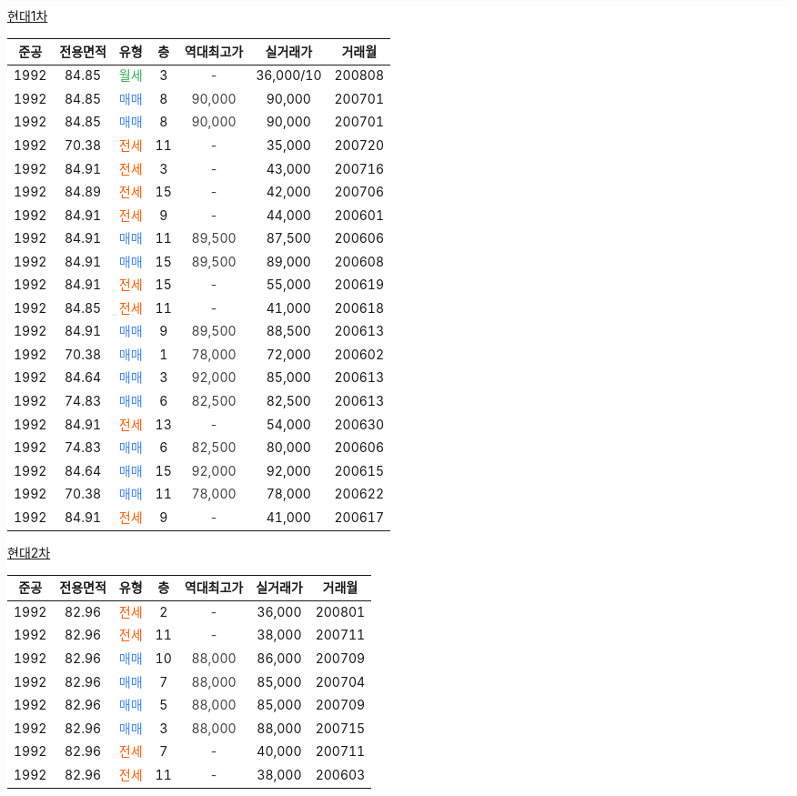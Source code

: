 [현대1차](https://search.naver.com/search.naver?query=%EC%84%9C%EC%9A%B8%ED%8A%B9%EB%B3%84%EC%8B%9C+%EC%86%A1%ED%8C%8C%EA%B5%AC+%EA%B1%B0%EC%97%AC%EB%8F%99+%ED%98%84%EB%8C%801%EC%B0%A8)

|준공|전용면적|유형|층|역대최고가|실거래가|거래월|
|:---:|:---:|:---:|:---:|:---:|:---:|:---:|
|1992|84.85|<span style="color:#34a853">월세</span>|3|<span style="color:#444444">-</span>|36,000/10|200808|
|1992|84.85|<span style="color:#4285f3">매매</span>|8|<span style="color:#444444">90,000</span>|90,000|200701|
|1992|84.85|<span style="color:#4285f3">매매</span>|8|<span style="color:#444444">90,000</span>|90,000|200701|
|1992|70.38|<span style="color:#ff5a00">전세</span>|11|<span style="color:#444444">-</span>|35,000|200720|
|1992|84.91|<span style="color:#ff5a00">전세</span>|3|<span style="color:#444444">-</span>|43,000|200716|
|1992|84.89|<span style="color:#ff5a00">전세</span>|15|<span style="color:#444444">-</span>|42,000|200706|
|1992|84.91|<span style="color:#ff5a00">전세</span>|9|<span style="color:#444444">-</span>|44,000|200601|
|1992|84.91|<span style="color:#4285f3">매매</span>|11|<span style="color:#444444">89,500</span>|87,500|200606|
|1992|84.91|<span style="color:#4285f3">매매</span>|15|<span style="color:#444444">89,500</span>|89,000|200608|
|1992|84.91|<span style="color:#ff5a00">전세</span>|15|<span style="color:#444444">-</span>|55,000|200619|
|1992|84.85|<span style="color:#ff5a00">전세</span>|11|<span style="color:#444444">-</span>|41,000|200618|
|1992|84.91|<span style="color:#4285f3">매매</span>|9|<span style="color:#444444">89,500</span>|88,500|200613|
|1992|70.38|<span style="color:#4285f3">매매</span>|1|<span style="color:#444444">78,000</span>|72,000|200602|
|1992|84.64|<span style="color:#4285f3">매매</span>|3|<span style="color:#444444">92,000</span>|85,000|200613|
|1992|74.83|<span style="color:#4285f3">매매</span>|6|<span style="color:#444444">82,500</span>|82,500|200613|
|1992|84.91|<span style="color:#ff5a00">전세</span>|13|<span style="color:#444444">-</span>|54,000|200630|
|1992|74.83|<span style="color:#4285f3">매매</span>|6|<span style="color:#444444">82,500</span>|80,000|200606|
|1992|84.64|<span style="color:#4285f3">매매</span>|15|<span style="color:#444444">92,000</span>|92,000|200615|
|1992|70.38|<span style="color:#4285f3">매매</span>|11|<span style="color:#444444">78,000</span>|78,000|200622|
|1992|84.91|<span style="color:#ff5a00">전세</span>|9|<span style="color:#444444">-</span>|41,000|200617|

[현대2차](https://search.naver.com/search.naver?query=%EC%84%9C%EC%9A%B8%ED%8A%B9%EB%B3%84%EC%8B%9C+%EC%86%A1%ED%8C%8C%EA%B5%AC+%EA%B1%B0%EC%97%AC%EB%8F%99+%ED%98%84%EB%8C%802%EC%B0%A8)

|준공|전용면적|유형|층|역대최고가|실거래가|거래월|
|:---:|:---:|:---:|:---:|:---:|:---:|:---:|
|1992|82.96|<span style="color:#ff5a00">전세</span>|2|<span style="color:#444444">-</span>|36,000|200801|
|1992|82.96|<span style="color:#ff5a00">전세</span>|11|<span style="color:#444444">-</span>|38,000|200711|
|1992|82.96|<span style="color:#4285f3">매매</span>|10|<span style="color:#444444">88,000</span>|86,000|200709|
|1992|82.96|<span style="color:#4285f3">매매</span>|7|<span style="color:#444444">88,000</span>|85,000|200704|
|1992|82.96|<span style="color:#4285f3">매매</span>|5|<span style="color:#444444">88,000</span>|85,000|200709|
|1992|82.96|<span style="color:#4285f3">매매</span>|3|<span style="color:#444444">88,000</span>|88,000|200715|
|1992|82.96|<span style="color:#ff5a00">전세</span>|7|<span style="color:#444444">-</span>|40,000|200711|
|1992|82.96|<span style="color:#ff5a00">전세</span>|11|<span style="color:#444444">-</span>|38,000|200603|
